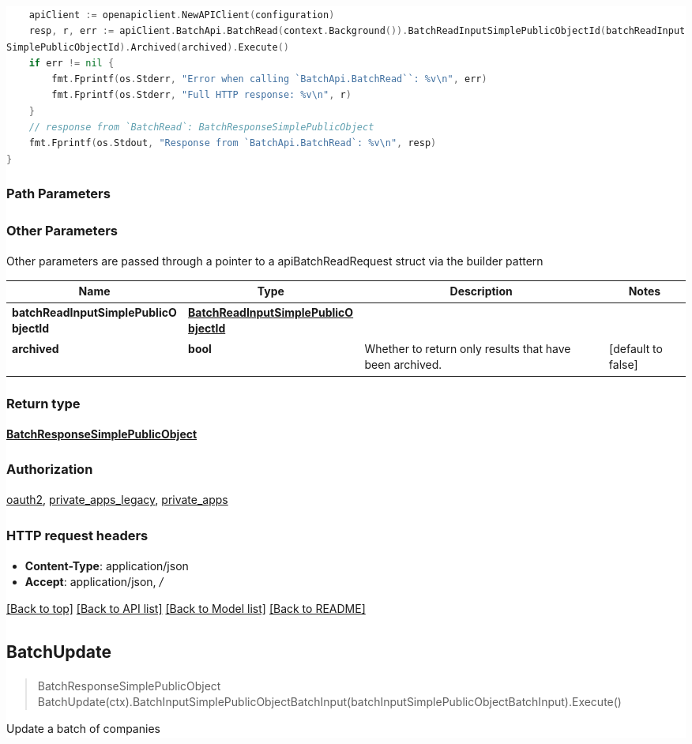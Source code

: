 ```go
    apiClient := openapiclient.NewAPIClient(configuration)
    resp, r, err := apiClient.BatchApi.BatchRead(context.Background()).BatchReadInputSimplePublicObjectId(batchReadInputSimplePublicObjectId).Archived(archived).Execute()
    if err != nil {
        fmt.Fprintf(os.Stderr, "Error when calling `BatchApi.BatchRead``: %v\n", err)
        fmt.Fprintf(os.Stderr, "Full HTTP response: %v\n", r)
    }
    // response from `BatchRead`: BatchResponseSimplePublicObject
    fmt.Fprintf(os.Stdout, "Response from `BatchApi.BatchRead`: %v\n", resp)
}
```

### Path Parameters



### Other Parameters

Other parameters are passed through a pointer to a apiBatchReadRequest struct via the builder pattern


Name | Type | Description  | Notes
------------- | ------------- | ------------- | -------------
 **batchReadInputSimplePublicObjectId** | [**BatchReadInputSimplePublicObjectId**](BatchReadInputSimplePublicObjectId.md) |  | 
 **archived** | **bool** | Whether to return only results that have been archived. | [default to false]

### Return type

[**BatchResponseSimplePublicObject**](BatchResponseSimplePublicObject.md)

### Authorization

[oauth2](../README.md#oauth2), [private_apps_legacy](../README.md#private_apps_legacy), [private_apps](../README.md#private_apps)

### HTTP request headers

- **Content-Type**: application/json
- **Accept**: application/json, */*

[[Back to top]](#) [[Back to API list]](../README.md#documentation-for-api-endpoints)
[[Back to Model list]](../README.md#documentation-for-models)
[[Back to README]](../README.md)


## BatchUpdate

> BatchResponseSimplePublicObject BatchUpdate(ctx).BatchInputSimplePublicObjectBatchInput(batchInputSimplePublicObjectBatchInput).Execute()

Update a batch of companies
